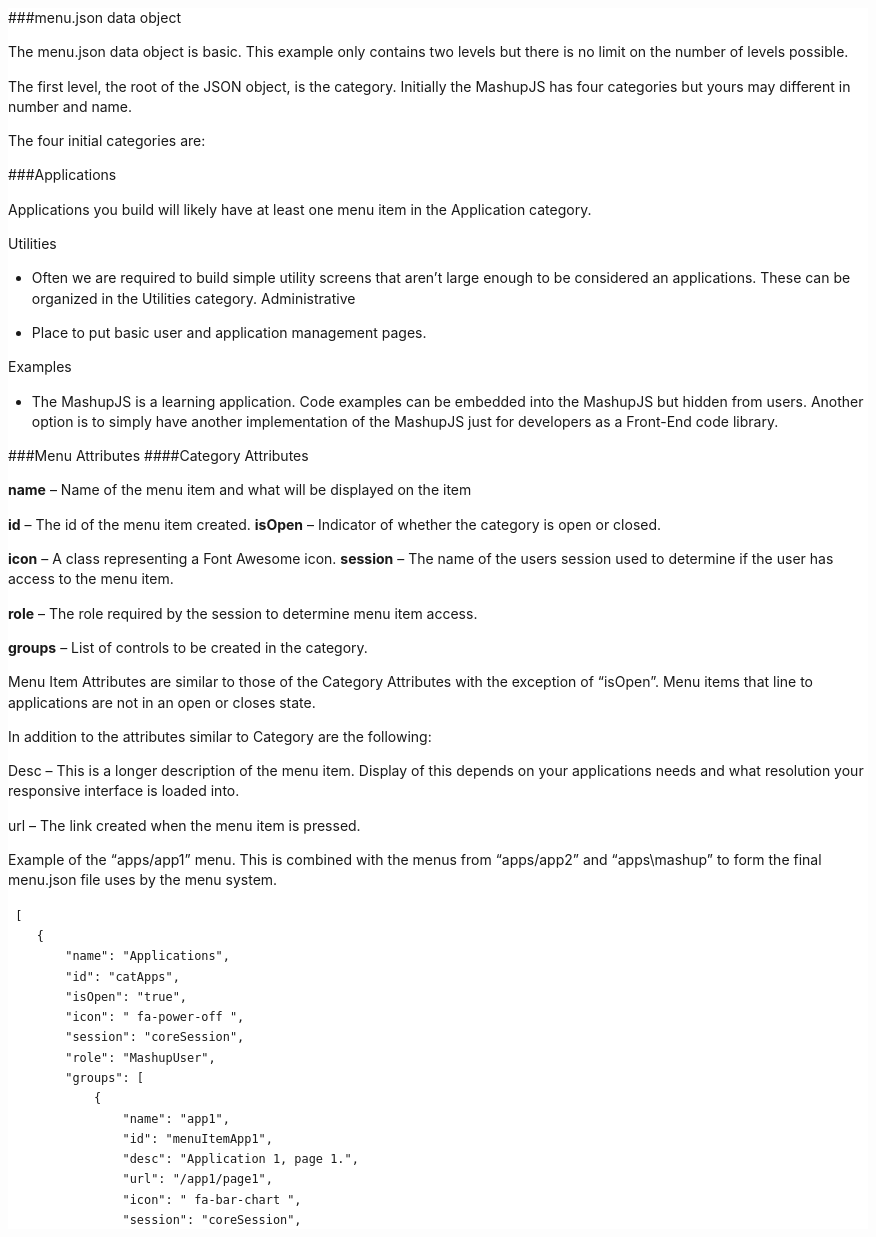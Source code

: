 ###menu.json data object

The menu.json data object is basic.  This example only contains two levels but there is no limit on the number of levels possible.

The first level, the root of the JSON object, is the category.  Initially the MashupJS has four categories but yours may different in number and name.

The four initial categories are:

###Applications

Applications you build will likely have at least one menu item in the Application category.

Utilities

 - Often we are required to build simple utility screens that aren’t large enough to be considered an applications.  These can be organized in the Utilities category.
Administrative

 - Place to put basic user and application management pages.

Examples

 - The MashupJS is a learning application.  Code examples can be embedded into the MashupJS but hidden from users.  Another option is to simply have another implementation of the MashupJS just for developers as a Front-End code library.

###Menu Attributes
####Category Attributes

**name** – Name of the menu item and what will be displayed on the item

**id** – The id of the menu item created.
**isOpen** – Indicator of whether the category is open or closed.

**icon** – A class representing a Font Awesome icon.
**session** – The name of the users session used to determine if the user has access to the menu item.

**role** – The role required by the session to determine menu item access.

**groups** – List of controls to be created in the category.

Menu Item Attributes are similar to those of the Category Attributes with the exception of “isOpen”.  Menu items that line to applications are not in an open or closes state.

In addition to the attributes similar to Category are the following:

Desc – This is a longer description of the menu item.  Display of this depends on your applications needs and what resolution your responsive interface is loaded into.

url – The link created when the menu item is pressed.

Example of the “apps/app1” menu.  This is combined with the menus from “apps/app2” and “apps\mashup” to form the final menu.json file uses by the menu system.

```
 [
    {
        "name": "Applications",
        "id": "catApps",
        "isOpen": "true",
        "icon": " fa-power-off ",
        "session": "coreSession",
        "role": "MashupUser",
        "groups": [
            {
                "name": "app1",
                "id": "menuItemApp1",
                "desc": "Application 1, page 1.",
                "url": "/app1/page1",
                "icon": " fa-bar-chart ",
                "session": "coreSession",
```